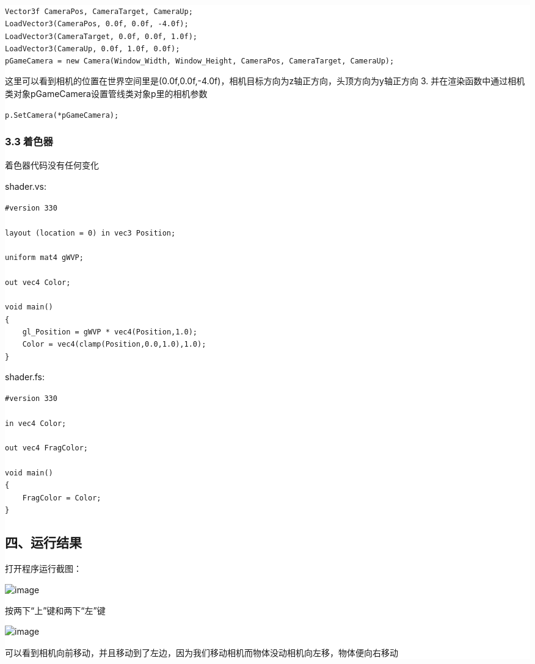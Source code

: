```
Vector3f CameraPos, CameraTarget, CameraUp;
LoadVector3(CameraPos, 0.0f, 0.0f, -4.0f);
LoadVector3(CameraTarget, 0.0f, 0.0f, 1.0f);
LoadVector3(CameraUp, 0.0f, 1.0f, 0.0f);
pGameCamera = new Camera(Window_Width, Window_Height, CameraPos, CameraTarget, CameraUp);
```
这里可以看到相机的位置在世界空间里是(0.0f,0.0f,-4.0f)，相机目标方向为z轴正方向，头顶方向为y轴正方向
3. 并在渲染函数中通过相机类对象pGameCamera设置管线类对象p里的相机参数
```
p.SetCamera(*pGameCamera);
```
### 3.3 着色器
着色器代码没有任何变化

shader.vs:

```
#version 330

layout (location = 0) in vec3 Position;

uniform mat4 gWVP;

out vec4 Color;

void main()
{
	gl_Position = gWVP * vec4(Position,1.0);
	Color = vec4(clamp(Position,0.0,1.0),1.0);
}
```
shader.fs:

```
#version 330

in vec4 Color;

out vec4 FragColor;

void main()
{
	FragColor = Color;
}
```
## 四、运行结果
打开程序运行截图：

![image](https://github.com/zach0zhang/OpenGL_Learning/blob/master/Camera_Keyboard/image/2.png)

按两下“上”键和两下“左”键

![image](https://github.com/zach0zhang/OpenGL_Learning/blob/master/Camera_Keyboard/image/3.png)

可以看到相机向前移动，并且移动到了左边，因为我们移动相机而物体没动相机向左移，物体便向右移动

